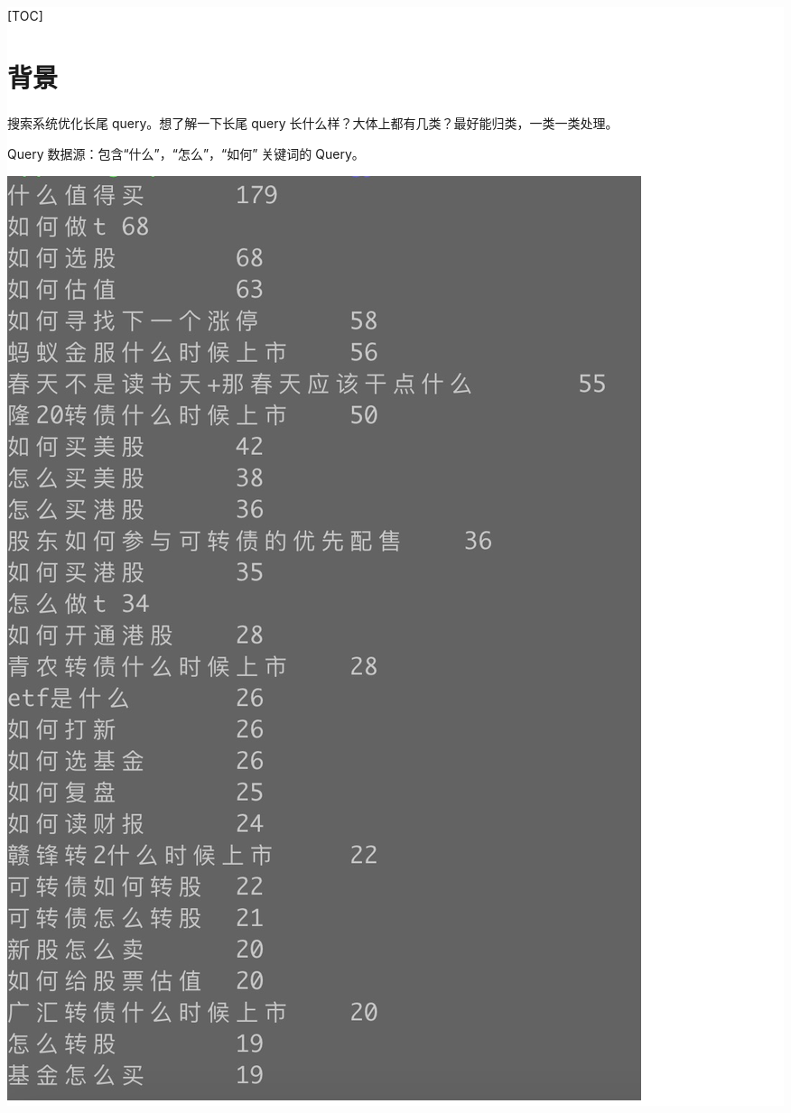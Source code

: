 

[TOC]

# 背景

搜索系统优化长尾 query。想了解一下长尾 query 长什么样？大体上都有几类？最好能归类，一类一类处理。

Query 数据源：包含“什么”，“怎么”，“如何” 关键词的 Query。



![](images/20201111172139.jpg)
